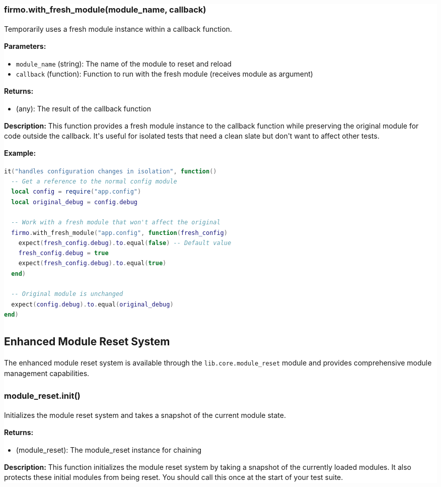 ### firmo.with_fresh_module(module_name, callback)

Temporarily uses a fresh module instance within a callback function.

**Parameters:**

- `module_name` (string): The name of the module to reset and reload
- `callback` (function): Function to run with the fresh module (receives module as argument)

**Returns:**

- (any): The result of the callback function

**Description:**
This function provides a fresh module instance to the callback function while preserving the original module for code outside the callback. It's useful for isolated tests that need a clean slate but don't want to affect other tests.

**Example:**

```lua
it("handles configuration changes in isolation", function()
  -- Get a reference to the normal config module
  local config = require("app.config")
  local original_debug = config.debug

  -- Work with a fresh module that won't affect the original
  firmo.with_fresh_module("app.config", function(fresh_config)
    expect(fresh_config.debug).to.equal(false) -- Default value
    fresh_config.debug = true
    expect(fresh_config.debug).to.equal(true)
  end)

  -- Original module is unchanged
  expect(config.debug).to.equal(original_debug)
end)
```

## Enhanced Module Reset System

The enhanced module reset system is available through the `lib.core.module_reset` module and provides comprehensive module management capabilities.

### module_reset.init()

Initializes the module reset system and takes a snapshot of the current module state.

**Returns:**

- (module_reset): The module_reset instance for chaining

**Description:**
This function initializes the module reset system by taking a snapshot of the currently loaded modules. It also protects these initial modules from being reset. You should call this once at the start of your test suite.

